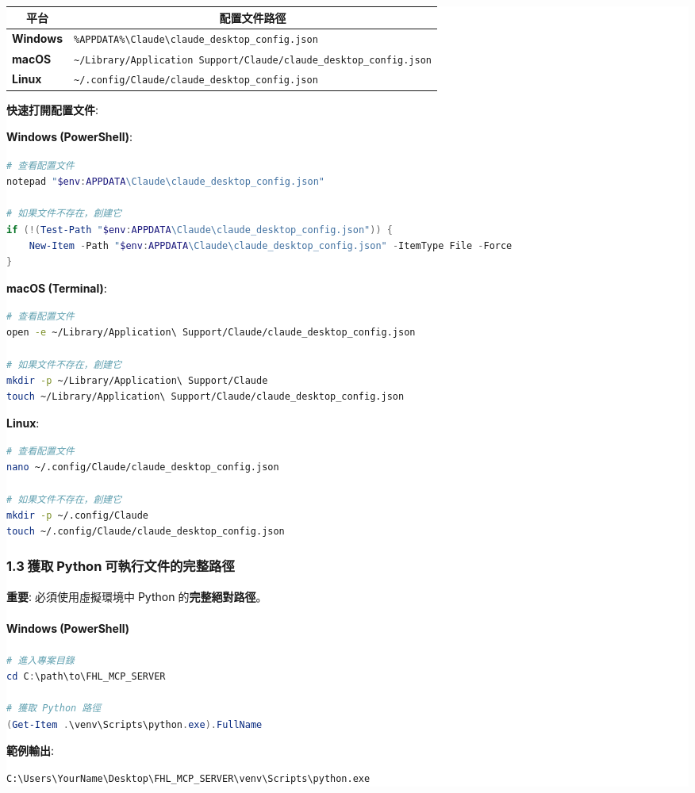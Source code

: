 | 平台 | 配置文件路徑 |
|------|-------------|
| **Windows** | `%APPDATA%\Claude\claude_desktop_config.json` |
| **macOS** | `~/Library/Application Support/Claude/claude_desktop_config.json` |
| **Linux** | `~/.config/Claude/claude_desktop_config.json` |

**快速打開配置文件**:

**Windows (PowerShell)**:
```powershell
# 查看配置文件
notepad "$env:APPDATA\Claude\claude_desktop_config.json"

# 如果文件不存在，創建它
if (!(Test-Path "$env:APPDATA\Claude\claude_desktop_config.json")) {
    New-Item -Path "$env:APPDATA\Claude\claude_desktop_config.json" -ItemType File -Force
}
```

**macOS (Terminal)**:
```bash
# 查看配置文件
open -e ~/Library/Application\ Support/Claude/claude_desktop_config.json

# 如果文件不存在，創建它
mkdir -p ~/Library/Application\ Support/Claude
touch ~/Library/Application\ Support/Claude/claude_desktop_config.json
```

**Linux**:
```bash
# 查看配置文件
nano ~/.config/Claude/claude_desktop_config.json

# 如果文件不存在，創建它
mkdir -p ~/.config/Claude
touch ~/.config/Claude/claude_desktop_config.json
```

### 1.3 獲取 Python 可執行文件的完整路徑

**重要**: 必須使用虛擬環境中 Python 的**完整絕對路徑**。

#### Windows (PowerShell)

```powershell
# 進入專案目錄
cd C:\path\to\FHL_MCP_SERVER

# 獲取 Python 路徑
(Get-Item .\venv\Scripts\python.exe).FullName
```

**範例輸出**:
```
C:\Users\YourName\Desktop\FHL_MCP_SERVER\venv\Scripts\python.exe
```

